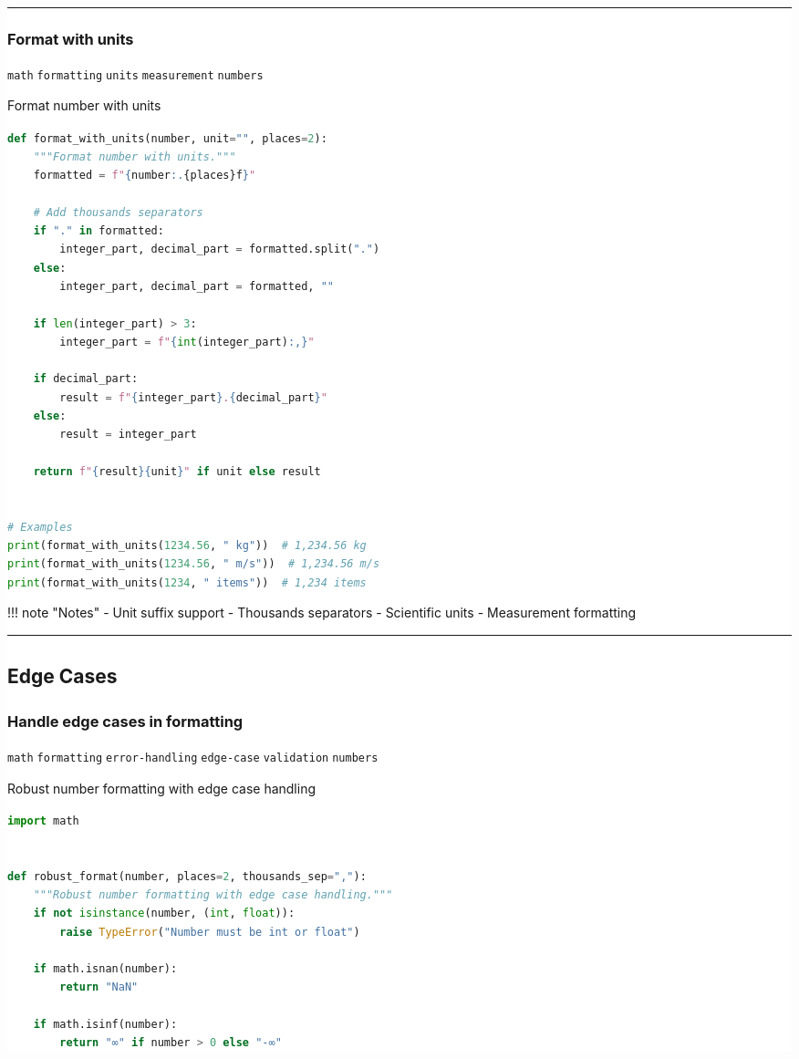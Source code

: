 <hr class="snippet-divider">

### Format with units

`math` `formatting` `units` `measurement` `numbers`

Format number with units

```python
def format_with_units(number, unit="", places=2):
    """Format number with units."""
    formatted = f"{number:.{places}f}"

    # Add thousands separators
    if "." in formatted:
        integer_part, decimal_part = formatted.split(".")
    else:
        integer_part, decimal_part = formatted, ""

    if len(integer_part) > 3:
        integer_part = f"{int(integer_part):,}"

    if decimal_part:
        result = f"{integer_part}.{decimal_part}"
    else:
        result = integer_part

    return f"{result}{unit}" if unit else result


# Examples
print(format_with_units(1234.56, " kg"))  # 1,234.56 kg
print(format_with_units(1234.56, " m/s"))  # 1,234.56 m/s
print(format_with_units(1234, " items"))  # 1,234 items
```

!!! note "Notes"
    - Unit suffix support
    - Thousands separators
    - Scientific units
    - Measurement formatting

<hr class="snippet-divider">

## Edge Cases

###  Handle edge cases in formatting

`math` `formatting` `error-handling` `edge-case` `validation` `numbers`

Robust number formatting with edge case handling

```python
import math


def robust_format(number, places=2, thousands_sep=","):
    """Robust number formatting with edge case handling."""
    if not isinstance(number, (int, float)):
        raise TypeError("Number must be int or float")

    if math.isnan(number):
        return "NaN"

    if math.isinf(number):
        return "∞" if number > 0 else "-∞"

```